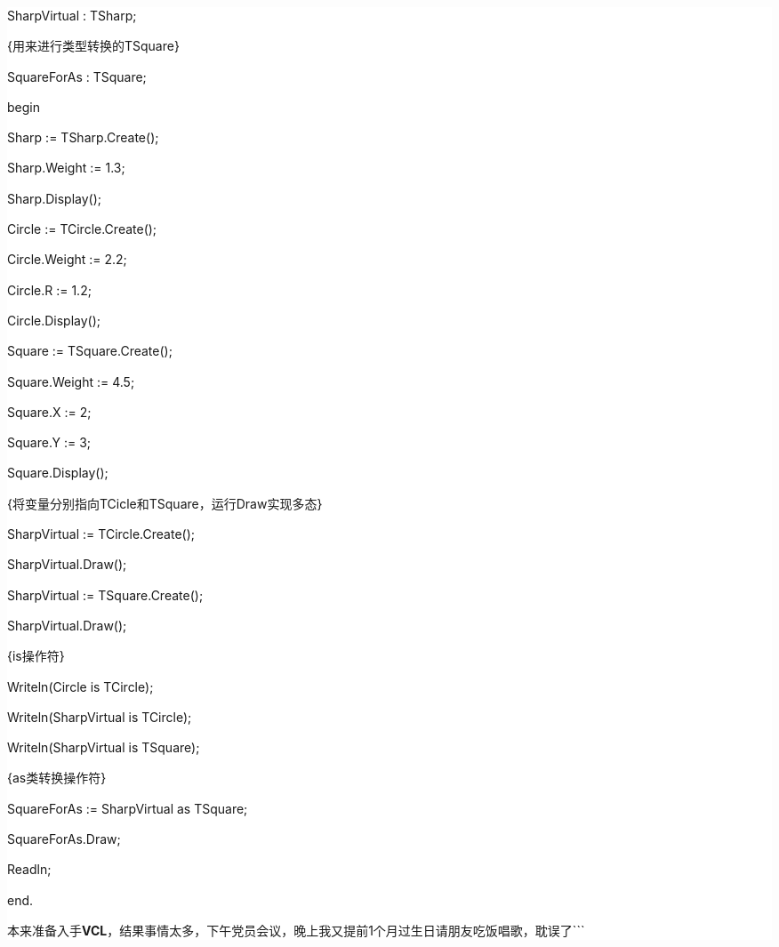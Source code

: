 SharpVirtual : TSharp;

{用来进行类型转换的TSquare}

SquareForAs : TSquare;

begin

Sharp := TSharp.Create();

Sharp.Weight := 1.3;

Sharp.Display();

Circle := TCircle.Create();

Circle.Weight := 2.2;

Circle.R := 1.2;

Circle.Display();

Square := TSquare.Create();

Square.Weight := 4.5;

Square.X := 2;

Square.Y := 3;

Square.Display();

{将变量分别指向TCicle和TSquare，运行Draw实现多态}

SharpVirtual := TCircle.Create();

SharpVirtual.Draw();

SharpVirtual := TSquare.Create();

SharpVirtual.Draw();

{is操作符}

Writeln(Circle is TCircle);

Writeln(SharpVirtual is TCircle);

Writeln(SharpVirtual is TSquare);

{as类转换操作符}

SquareForAs := SharpVirtual as TSquare;

SquareForAs.Draw;

Readln;

end.

本来准备入手**VCL**，结果事情太多，下午党员会议，晚上我又提前1个月过生日请朋友吃饭唱歌，耽误了```
